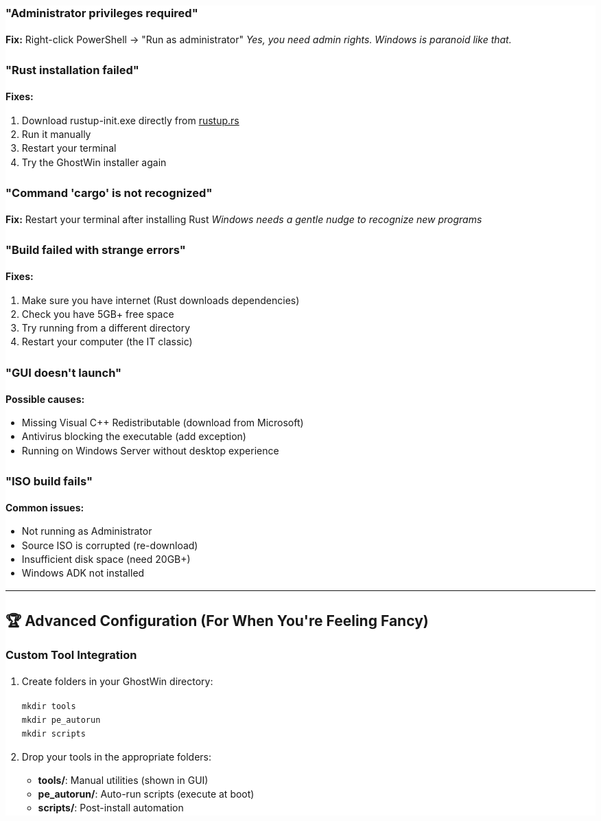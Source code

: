 ### "Administrator privileges required"
**Fix:** Right-click PowerShell → "Run as administrator"
*Yes, you need admin rights. Windows is paranoid like that.*

### "Rust installation failed"
**Fixes:**
1. Download rustup-init.exe directly from [rustup.rs](https://rustup.rs/)
2. Run it manually
3. Restart your terminal
4. Try the GhostWin installer again

### "Command 'cargo' is not recognized"
**Fix:** Restart your terminal after installing Rust
*Windows needs a gentle nudge to recognize new programs*

### "Build failed with strange errors"
**Fixes:**
1. Make sure you have internet (Rust downloads dependencies)
2. Check you have 5GB+ free space
3. Try running from a different directory
4. Restart your computer (the IT classic)

### "GUI doesn't launch"
**Possible causes:**
- Missing Visual C++ Redistributable (download from Microsoft)
- Antivirus blocking the executable (add exception)
- Running on Windows Server without desktop experience

### "ISO build fails"
**Common issues:**
- Not running as Administrator
- Source ISO is corrupted (re-download)
- Insufficient disk space (need 20GB+)
- Windows ADK not installed

---

## 🏆 Advanced Configuration (For When You're Feeling Fancy)

### Custom Tool Integration
1. Create folders in your GhostWin directory:
   ```
   mkdir tools
   mkdir pe_autorun
   mkdir scripts
   ```

2. Drop your tools in the appropriate folders:
   - **tools/**: Manual utilities (shown in GUI)
   - **pe_autorun/**: Auto-run scripts (execute at boot)
   - **scripts/**: Post-install automation

